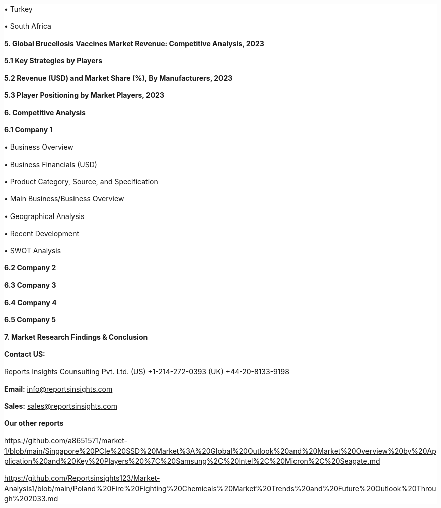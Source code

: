 • Turkey

• South Africa

<strong>5. Global Brucellosis Vaccines Market Revenue: Competitive Analysis, 2023</strong>

<strong>5.1 Key Strategies by Players</strong>

<strong>5.2 Revenue (USD) and Market Share (%), By Manufacturers, 2023</strong>

<strong>5.3 Player Positioning by Market Players, 2023</strong>

<strong>6. Competitive Analysis</strong>

<strong>6.1 Company 1</strong>

• Business Overview

• Business Financials (USD)

• Product Category, Source, and Specification

• Main Business/Business Overview

• Geographical Analysis

• Recent Development

• SWOT Analysis

<strong>6.2 Company 2</strong>

<strong>6.3 Company 3</strong>

<strong>6.4 Company 4</strong>

<strong>6.5 Company 5</strong>

<strong>7. Market Research Findings &amp; Conclusion</strong>

<strong>Contact US:</strong>

Reports Insights Counsulting Pvt. Ltd.
(US) +1-214-272-0393
(UK) +44-20-8133-9198
<p class=""""><b>Email:</b> <a href=mailto:info@reportsinsights.com>info@reportsinsights.com</a></p>
<p class=""""><b>Sales:</b> <a href=mailto:sales@reportsinsights.com>sales@reportsinsights.com</a></p>

<strong>Our other reports</strong>

<a href=https://github.com/a8651571/market-1/blob/main/Singapore%20PCIe%20SSD%20Market%3A%20Global%20Outlook%20and%20Market%20Overview%20by%20Application%20and%20Key%20Players%20%7C%20Samsung%2C%20Intel%2C%20Micron%2C%20Seagate.md>https://github.com/a8651571/market-1/blob/main/Singapore%20PCIe%20SSD%20Market%3A%20Global%20Outlook%20and%20Market%20Overview%20by%20Application%20and%20Key%20Players%20%7C%20Samsung%2C%20Intel%2C%20Micron%2C%20Seagate.md</a>

<a href=https://github.com/Reportsinsights123/Market-Analysis1/blob/main/Poland%20Fire%20Fighting%20Chemicals%20Market%20Trends%20and%20Future%20Outlook%20Through%202033.md>https://github.com/Reportsinsights123/Market-Analysis1/blob/main/Poland%20Fire%20Fighting%20Chemicals%20Market%20Trends%20and%20Future%20Outlook%20Through%202033.md</a>
